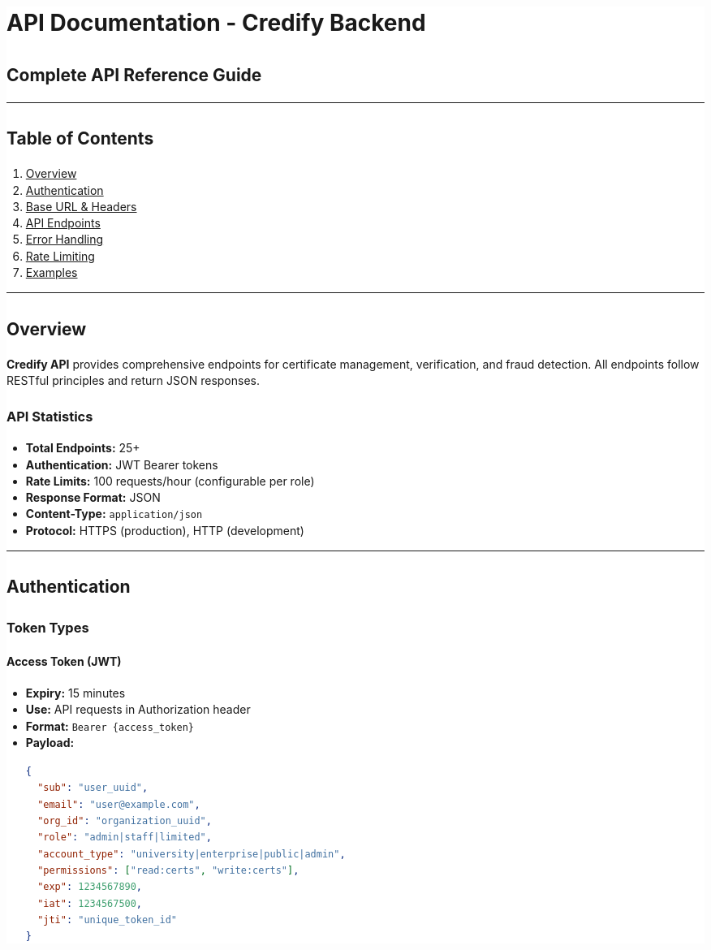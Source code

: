 # API Documentation - Credify Backend

## Complete API Reference Guide

---

## Table of Contents

1. [Overview](#overview)
2. [Authentication](#authentication)
3. [Base URL & Headers](#base-url--headers)
4. [API Endpoints](#api-endpoints)
5. [Error Handling](#error-handling)
6. [Rate Limiting](#rate-limiting)
7. [Examples](#examples)

---

## Overview

**Credify API** provides comprehensive endpoints for certificate management, verification, and fraud detection. All endpoints follow RESTful principles and return JSON responses.

### API Statistics
- **Total Endpoints:** 25+
- **Authentication:** JWT Bearer tokens
- **Rate Limits:** 100 requests/hour (configurable per role)
- **Response Format:** JSON
- **Content-Type:** `application/json`
- **Protocol:** HTTPS (production), HTTP (development)

---

## Authentication

### Token Types

#### Access Token (JWT)
- **Expiry:** 15 minutes
- **Use:** API requests in Authorization header
- **Format:** `Bearer {access_token}`
- **Payload:**
  ```json
  {
    "sub": "user_uuid",
    "email": "user@example.com",
    "org_id": "organization_uuid",
    "role": "admin|staff|limited",
    "account_type": "university|enterprise|public|admin",
    "permissions": ["read:certs", "write:certs"],
    "exp": 1234567890,
    "iat": 1234567500,
    "jti": "unique_token_id"
  }
  ```
